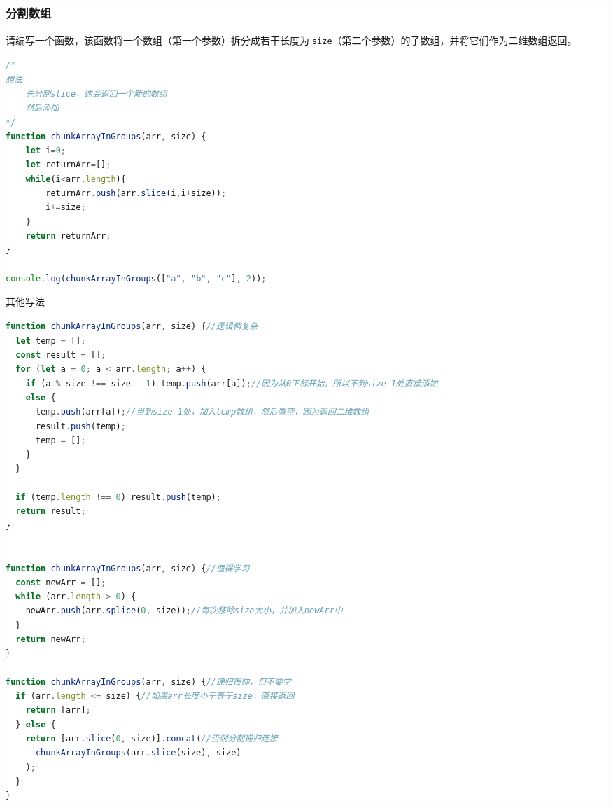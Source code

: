 ### 分割数组

请编写一个函数，该函数将一个数组（第一个参数）拆分成若干长度为 `size`（第二个参数）的子数组，并将它们作为二维数组返回。

```js
/*
想法
    先分割slice，这会返回一个新的数组
    然后添加
*/
function chunkArrayInGroups(arr, size) {
    let i=0;
    let returnArr=[];
    while(i<arr.length){
        returnArr.push(arr.slice(i,i+size));
        i+=size;
    }
    return returnArr;
}

console.log(chunkArrayInGroups(["a", "b", "c"], 2));
```

其他写法

```js
function chunkArrayInGroups(arr, size) {//逻辑稍复杂
  let temp = [];
  const result = [];
  for (let a = 0; a < arr.length; a++) {
    if (a % size !== size - 1) temp.push(arr[a]);//因为从0下标开始，所以不到size-1处直接添加
    else {
      temp.push(arr[a]);//当到size-1处，加入temp数组，然后置空，因为返回二维数组
      result.push(temp);
      temp = [];
    }
  }
    
  if (temp.length !== 0) result.push(temp);
  return result;
}


function chunkArrayInGroups(arr, size) {//值得学习
  const newArr = [];
  while (arr.length > 0) {
    newArr.push(arr.splice(0, size));//每次移除size大小，并加入newArr中
  }
  return newArr;
}

function chunkArrayInGroups(arr, size) {//递归很帅，但不要学
  if (arr.length <= size) {//如果arr长度小于等于size，直接返回
    return [arr];
  } else {
    return [arr.slice(0, size)].concat(//否则分割递归连接
      chunkArrayInGroups(arr.slice(size), size)
    );
  }
}
```

